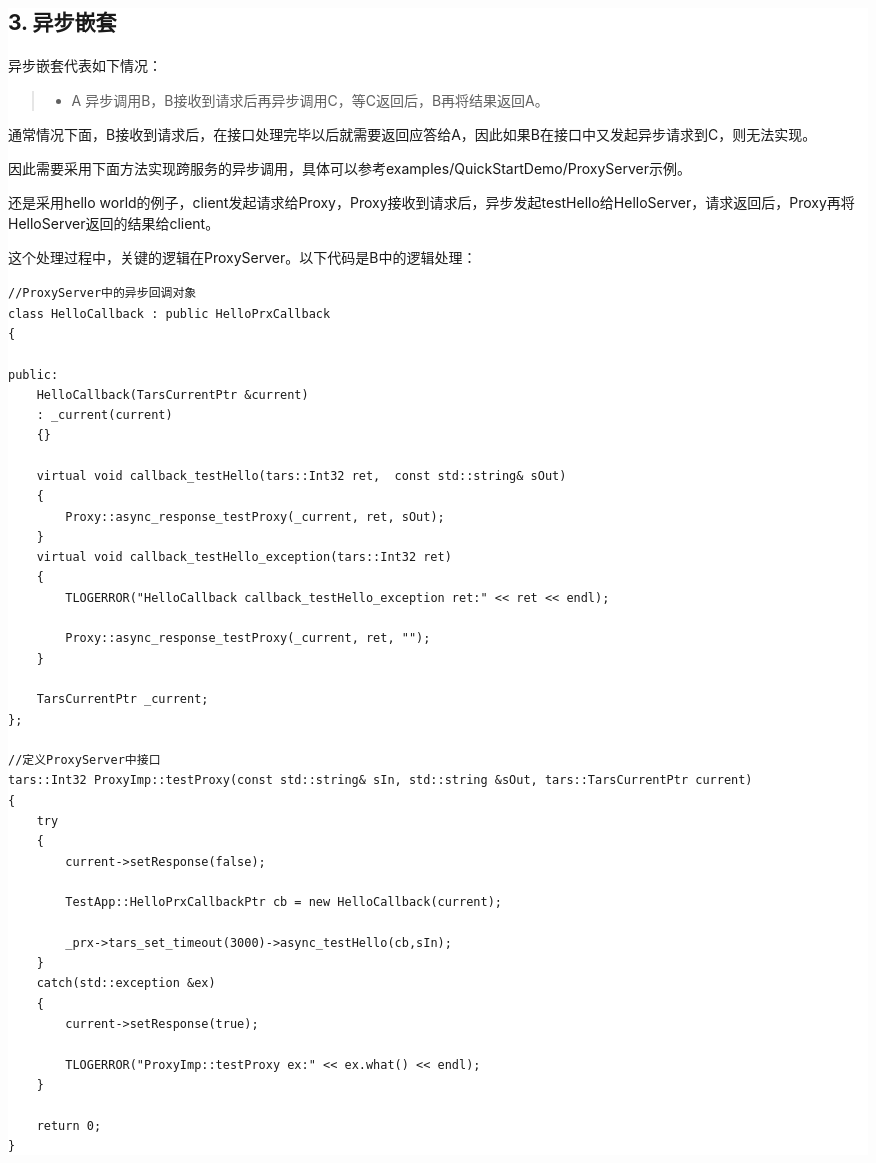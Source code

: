 ## 3. 异步嵌套

异步嵌套代表如下情况：

> * A 异步调用B，B接收到请求后再异步调用C，等C返回后，B再将结果返回A。

通常情况下面，B接收到请求后，在接口处理完毕以后就需要返回应答给A，因此如果B在接口中又发起异步请求到C，则无法实现。

因此需要采用下面方法实现跨服务的异步调用，具体可以参考examples/QuickStartDemo/ProxyServer示例。

还是采用hello world的例子，client发起请求给Proxy，Proxy接收到请求后，异步发起testHello给HelloServer，请求返回后，Proxy再将HelloServer返回的结果给client。

这个处理过程中，关键的逻辑在ProxyServer。以下代码是B中的逻辑处理：

```text
//ProxyServer中的异步回调对象
class HelloCallback : public HelloPrxCallback
{

public:
    HelloCallback(TarsCurrentPtr &current)
    : _current(current)
    {}

    virtual void callback_testHello(tars::Int32 ret,  const std::string& sOut)
    {
        Proxy::async_response_testProxy(_current, ret, sOut);
    }
    virtual void callback_testHello_exception(tars::Int32 ret)
    { 
        TLOGERROR("HelloCallback callback_testHello_exception ret:" << ret << endl); 

        Proxy::async_response_testProxy(_current, ret, "");
    }

    TarsCurrentPtr _current;
};

//定义ProxyServer中接口
tars::Int32 ProxyImp::testProxy(const std::string& sIn, std::string &sOut, tars::TarsCurrentPtr current)
{
    try
    {
        current->setResponse(false);

        TestApp::HelloPrxCallbackPtr cb = new HelloCallback(current);

        _prx->tars_set_timeout(3000)->async_testHello(cb,sIn);
    }
    catch(std::exception &ex)
    {
        current->setResponse(true);

        TLOGERROR("ProxyImp::testProxy ex:" << ex.what() << endl);
    }

    return 0;
}
```
